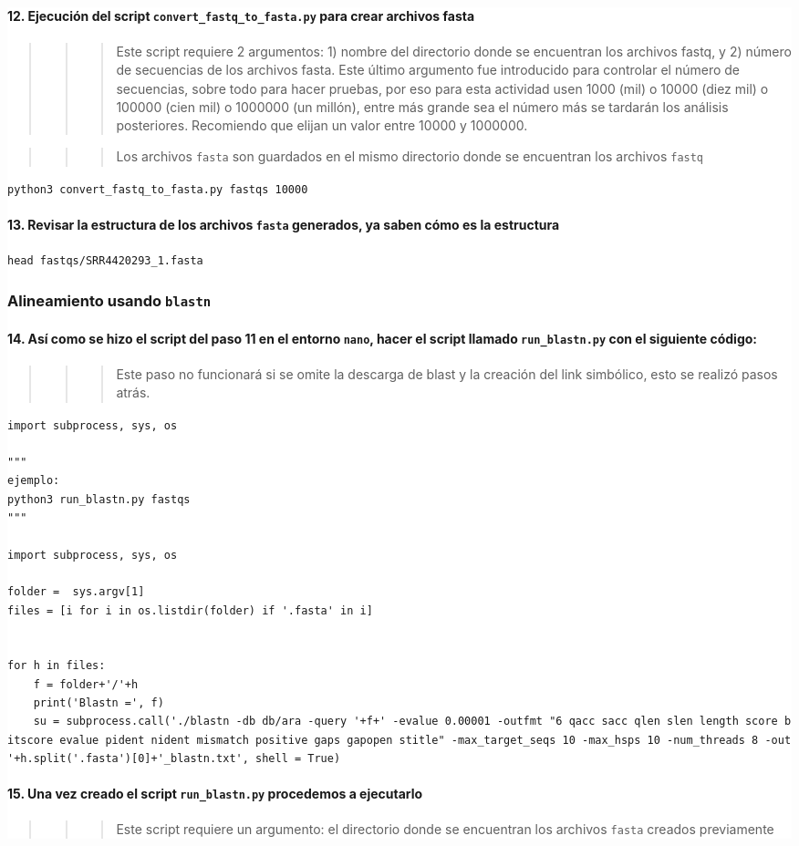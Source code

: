 
#### 12. Ejecución del script `convert_fastq_to_fasta.py` para crear archivos fasta

>>> Este script requiere 2 argumentos: 1) nombre del directorio donde se encuentran los archivos fastq, y 2) número  de secuencias de los archivos fasta. Este último argumento fue introducido para controlar el número de secuencias, sobre todo para hacer pruebas, por eso para esta actividad usen 1000 (mil) o 10000 (diez mil) o 100000 (cien mil) o 1000000 (un millón), entre más grande sea el número más se tardarán los análisis posteriores. Recomiendo que elijan un valor entre 10000 y 1000000.  

>>> Los archivos `fasta` son guardados en el mismo directorio donde se encuentran los archivos `fastq`

`python3 convert_fastq_to_fasta.py fastqs 10000`

#### 13. Revisar la estructura de los archivos `fasta` generados, ya saben cómo es la estructura

`head fastqs/SRR4420293_1.fasta`

### Alineamiento usando `blastn`

#### 14. Así como se hizo el script del paso 11 en el entorno `nano`, hacer el script llamado `run_blastn.py` con el siguiente código:

>>> Este paso no funcionará si se omite la descarga de blast y la creación del link simbólico, esto se realizó pasos atrás.

```
import subprocess, sys, os

"""
ejemplo:
python3 run_blastn.py fastqs
"""

import subprocess, sys, os

folder =  sys.argv[1]
files = [i for i in os.listdir(folder) if '.fasta' in i]


for h in files:
    f = folder+'/'+h
    print('Blastn =', f)
    su = subprocess.call('./blastn -db db/ara -query '+f+' -evalue 0.00001 -outfmt "6 qacc sacc qlen slen length score bitscore evalue pident nident mismatch positive gaps gapopen stitle" -max_target_seqs 10 -max_hsps 10 -num_threads 8 -out '+h.split('.fasta')[0]+'_blastn.txt', shell = True)
```

#### 15. Una vez creado el script `run_blastn.py` procedemos a ejecutarlo

>>> Este script requiere un argumento: el directorio donde se encuentran los archivos `fasta` creados previamente
